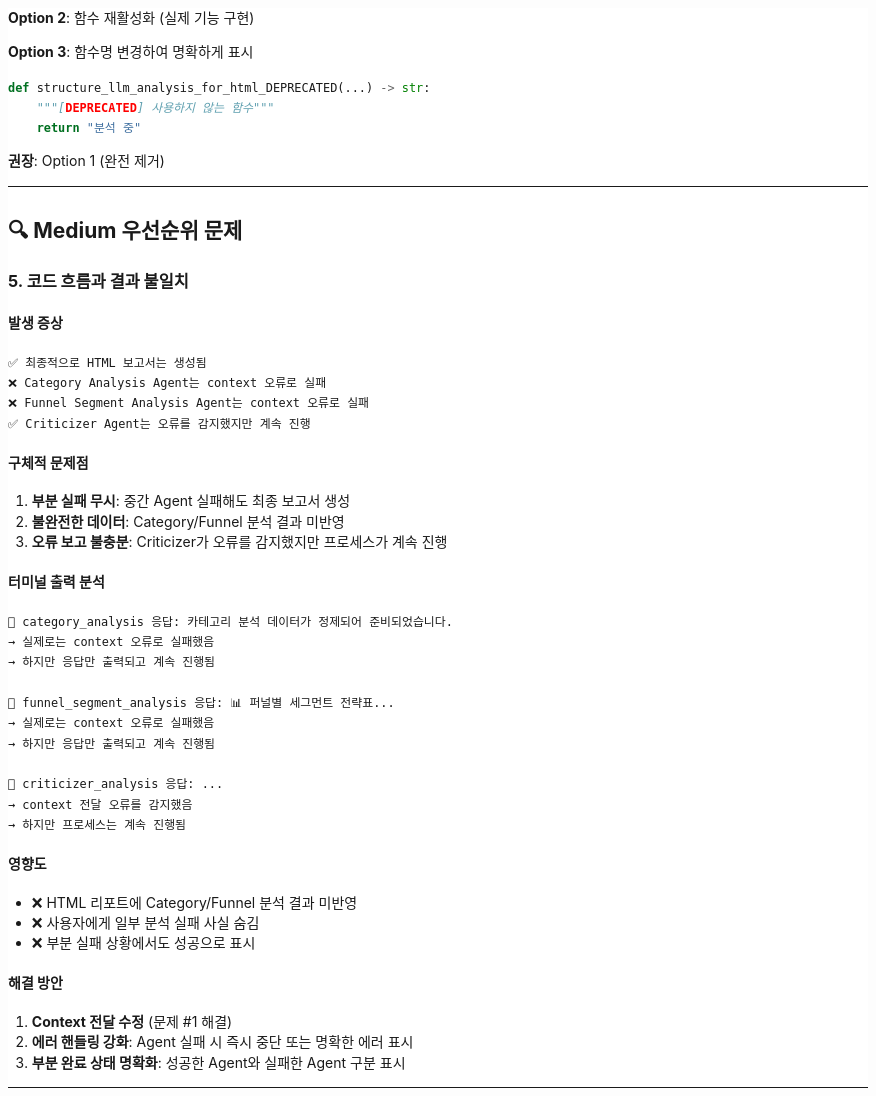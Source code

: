 **Option 2**: 함수 재활성화 (실제 기능 구현)

**Option 3**: 함수명 변경하여 명확하게 표시
```python
def structure_llm_analysis_for_html_DEPRECATED(...) -> str:
    """[DEPRECATED] 사용하지 않는 함수"""
    return "분석 중"
```

**권장**: Option 1 (완전 제거)

---

## 🔍 Medium 우선순위 문제

### 5. 코드 흐름과 결과 불일치

#### 발생 증상
```
✅ 최종적으로 HTML 보고서는 생성됨
❌ Category Analysis Agent는 context 오류로 실패
❌ Funnel Segment Analysis Agent는 context 오류로 실패
✅ Criticizer Agent는 오류를 감지했지만 계속 진행
```

#### 구체적 문제점
1. **부분 실패 무시**: 중간 Agent 실패해도 최종 보고서 생성
2. **불완전한 데이터**: Category/Funnel 분석 결과 미반영
3. **오류 보고 불충분**: Criticizer가 오류를 감지했지만 프로세스가 계속 진행

#### 터미널 출력 분석
```
📝 category_analysis 응답: 카테고리 분석 데이터가 정제되어 준비되었습니다.
→ 실제로는 context 오류로 실패했음
→ 하지만 응답만 출력되고 계속 진행됨

📝 funnel_segment_analysis 응답: 📊 퍼널별 세그먼트 전략표...
→ 실제로는 context 오류로 실패했음
→ 하지만 응답만 출력되고 계속 진행됨

📝 criticizer_analysis 응답: ...
→ context 전달 오류를 감지했음
→ 하지만 프로세스는 계속 진행됨
```

#### 영향도
- ❌ HTML 리포트에 Category/Funnel 분석 결과 미반영
- ❌ 사용자에게 일부 분석 실패 사실 숨김
- ❌ 부분 실패 상황에서도 성공으로 표시

#### 해결 방안
1. **Context 전달 수정** (문제 #1 해결)
2. **에러 핸들링 강화**: Agent 실패 시 즉시 중단 또는 명확한 에러 표시
3. **부분 완료 상태 명확화**: 성공한 Agent와 실패한 Agent 구분 표시

---